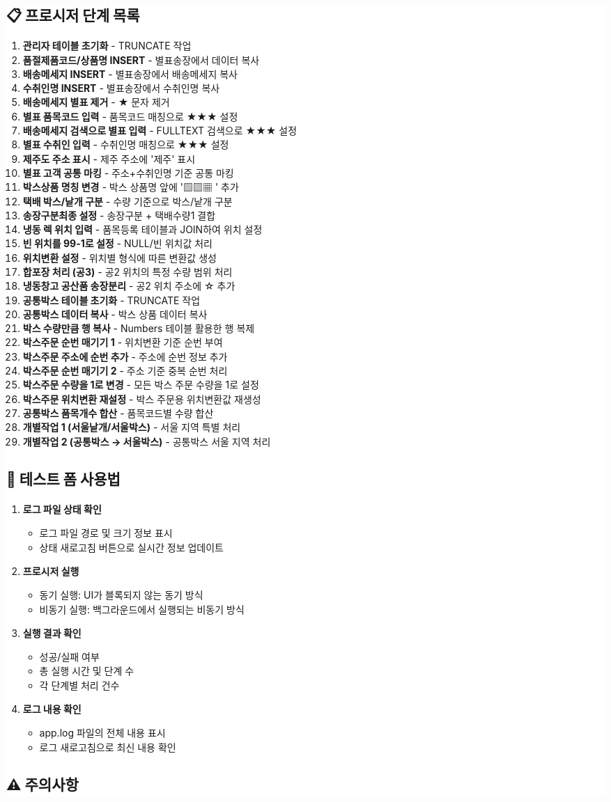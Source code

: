 ## 📋 프로시저 단계 목록

1. **관리자 테이블 초기화** - TRUNCATE 작업
2. **품절제품코드/상품명 INSERT** - 별표송장에서 데이터 복사
3. **배송메세지 INSERT** - 별표송장에서 배송메세지 복사
4. **수취인명 INSERT** - 별표송장에서 수취인명 복사
5. **배송메세지 별표 제거** - ★ 문자 제거
6. **별표 품목코드 입력** - 품목코드 매칭으로 ★★★ 설정
7. **배송메세지 검색으로 별표 입력** - FULLTEXT 검색으로 ★★★ 설정
8. **별표 수취인 입력** - 수취인명 매칭으로 ★★★ 설정
9. **제주도 주소 표시** - 제주 주소에 '제주' 표시
10. **별표 고객 공통 마킹** - 주소+수취인명 기준 공통 마킹
11. **박스상품 명칭 변경** - 박스 상품명 앞에 '▨▧▦ ' 추가
12. **택배 박스/낱개 구분** - 수량 기준으로 박스/낱개 구분
13. **송장구분최종 설정** - 송장구분 + 택배수량1 결합
14. **냉동 렉 위치 입력** - 품목등록 테이블과 JOIN하여 위치 설정
15. **빈 위치를 99-1로 설정** - NULL/빈 위치값 처리
16. **위치변환 설정** - 위치별 형식에 따른 변환값 생성
17. **합포장 처리 (공3)** - 공2 위치의 특정 수량 범위 처리
18. **냉동창고 공산품 송장분리** - 공2 위치 주소에 ☆ 추가
19. **공통박스 테이블 초기화** - TRUNCATE 작업
20. **공통박스 데이터 복사** - 박스 상품 데이터 복사
21. **박스 수량만큼 행 복사** - Numbers 테이블 활용한 행 복제
22. **박스주문 순번 매기기 1** - 위치변환 기준 순번 부여
23. **박스주문 주소에 순번 추가** - 주소에 순번 정보 추가
24. **박스주문 순번 매기기 2** - 주소 기준 중복 순번 처리
25. **박스주문 수량을 1로 변경** - 모든 박스 주문 수량을 1로 설정
26. **박스주문 위치변환 재설정** - 박스 주문용 위치변환값 재생성
27. **공통박스 품목개수 합산** - 품목코드별 수량 합산
28. **개별작업 1 (서울낱개/서울박스)** - 서울 지역 특별 처리
29. **개별작업 2 (공통박스 → 서울박스)** - 공통박스 서울 지역 처리

## 🎨 테스트 폼 사용법

1. **로그 파일 상태 확인**
   - 로그 파일 경로 및 크기 정보 표시
   - 상태 새로고침 버튼으로 실시간 정보 업데이트

2. **프로시저 실행**
   - 동기 실행: UI가 블록되지 않는 동기 방식
   - 비동기 실행: 백그라운드에서 실행되는 비동기 방식

3. **실행 결과 확인**
   - 성공/실패 여부
   - 총 실행 시간 및 단계 수
   - 각 단계별 처리 건수

4. **로그 내용 확인**
   - app.log 파일의 전체 내용 표시
   - 로그 새로고침으로 최신 내용 확인

## ⚠️ 주의사항
